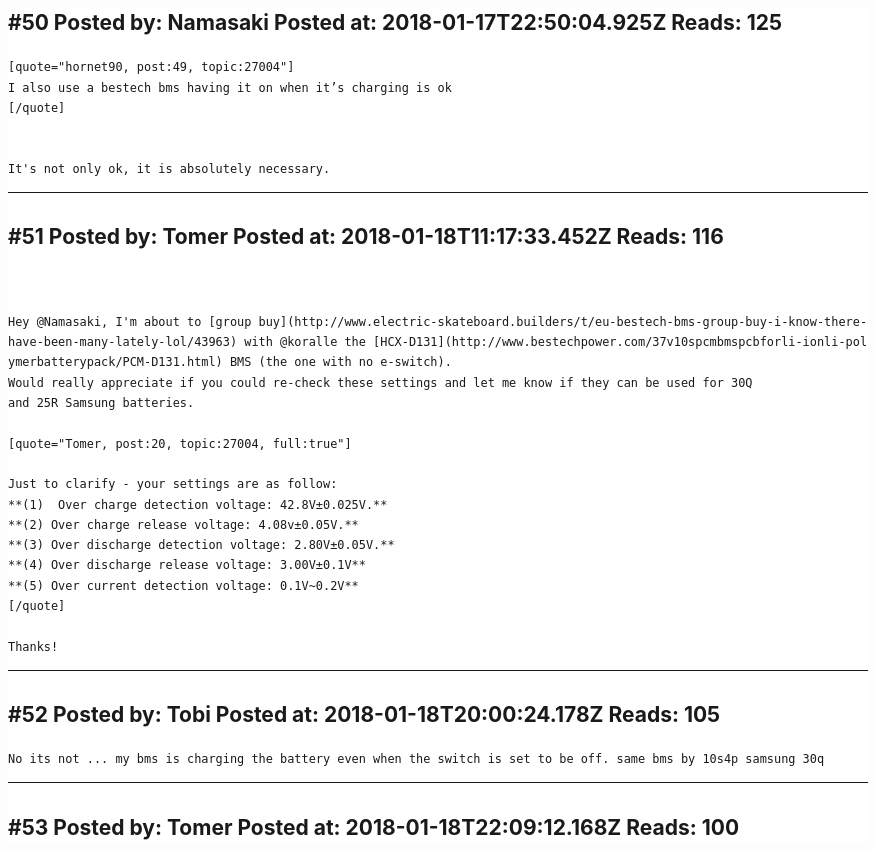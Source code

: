 ## \#50 Posted by: Namasaki Posted at: 2018-01-17T22:50:04.925Z Reads: 125

```
[quote="hornet90, post:49, topic:27004"]
I also use a bestech bms having it on when it’s charging is ok
[/quote]


It's not only ok, it is absolutely necessary.
```

---
## \#51 Posted by: Tomer Posted at: 2018-01-18T11:17:33.452Z Reads: 116

```


Hey @Namasaki, I'm about to [group buy](http://www.electric-skateboard.builders/t/eu-bestech-bms-group-buy-i-know-there-have-been-many-lately-lol/43963) with @koralle the [HCX-D131](http://www.bestechpower.com/37v10spcmbmspcbforli-ionli-polymerbatterypack/PCM-D131.html) BMS (the one with no e-switch).
Would really appreciate if you could re-check these settings and let me know if they can be used for 30Q 
and 25R Samsung batteries.

[quote="Tomer, post:20, topic:27004, full:true"]

Just to clarify - your settings are as follow:
**(1)  Over charge detection voltage: 42.8V±0.025V.**
**(2) Over charge release voltage: 4.08v±0.05V.**
**(3) Over discharge detection voltage: 2.80V±0.05V.**
**(4) Over discharge release voltage: 3.00V±0.1V**
**(5) Over current detection voltage: 0.1V~0.2V**
[/quote]

Thanks!
```

---
## \#52 Posted by: Tobi Posted at: 2018-01-18T20:00:24.178Z Reads: 105

```
No its not ... my bms is charging the battery even when the switch is set to be off. same bms by 10s4p samsung 30q
```

---
## \#53 Posted by: Tomer Posted at: 2018-01-18T22:09:12.168Z Reads: 100
